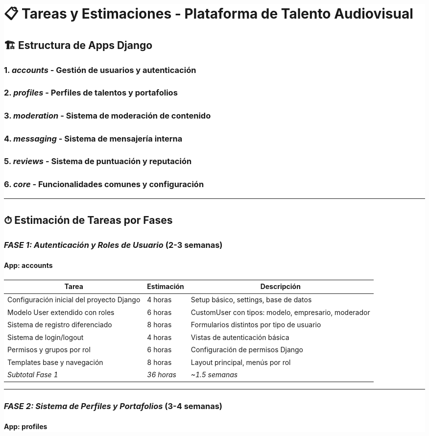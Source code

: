 # 📋 Tareas y Estimaciones - Plataforma de Talento Audiovisual

## 🏗 Estructura de Apps Django

### 1. *accounts* - Gestión de usuarios y autenticación

### 2. *profiles* - Perfiles de talentos y portafolios

### 3. *moderation* - Sistema de moderación de contenido

### 4. *messaging* - Sistema de mensajería interna

### 5. *reviews* - Sistema de puntuación y reputación

### 6. *core* - Funcionalidades comunes y configuración

---

## ⏱ Estimación de Tareas por Fases

### *FASE 1: Autenticación y Roles de Usuario* (2-3 semanas)

#### App: accounts

| Tarea                                      | Estimación  | Descripción                                        |
| ------------------------------------------ | ------------ | --------------------------------------------------- |
| Configuración inicial del proyecto Django | 4 horas      | Setup básico, settings, base de datos              |
| Modelo User extendido con roles            | 6 horas      | CustomUser con tipos: modelo, empresario, moderador |
| Sistema de registro diferenciado           | 8 horas      | Formularios distintos por tipo de usuario           |
| Sistema de login/logout                    | 4 horas      | Vistas de autenticación básica                    |
| Permisos y grupos por rol                  | 6 horas      | Configuración de permisos Django                   |
| Templates base y navegación               | 8 horas      | Layout principal, menús por rol                    |
| *Subtotal Fase 1*                        | *36 horas* | *~1.5 semanas*                                    |

---

### *FASE 2: Sistema de Perfiles y Portafolios* (3-4 semanas)

#### App: profiles
